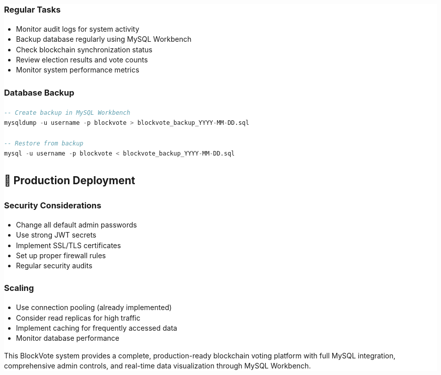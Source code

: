 ### Regular Tasks
- Monitor audit logs for system activity
- Backup database regularly using MySQL Workbench
- Check blockchain synchronization status
- Review election results and vote counts
- Monitor system performance metrics

### Database Backup
```sql
-- Create backup in MySQL Workbench
mysqldump -u username -p blockvote > blockvote_backup_YYYY-MM-DD.sql

-- Restore from backup
mysql -u username -p blockvote < blockvote_backup_YYYY-MM-DD.sql
```

## 🚀 Production Deployment

### Security Considerations
- Change all default admin passwords
- Use strong JWT secrets
- Implement SSL/TLS certificates
- Set up proper firewall rules
- Regular security audits

### Scaling
- Use connection pooling (already implemented)
- Consider read replicas for high traffic
- Implement caching for frequently accessed data
- Monitor database performance

This BlockVote system provides a complete, production-ready blockchain voting platform with full MySQL integration, comprehensive admin controls, and real-time data visualization through MySQL Workbench.
